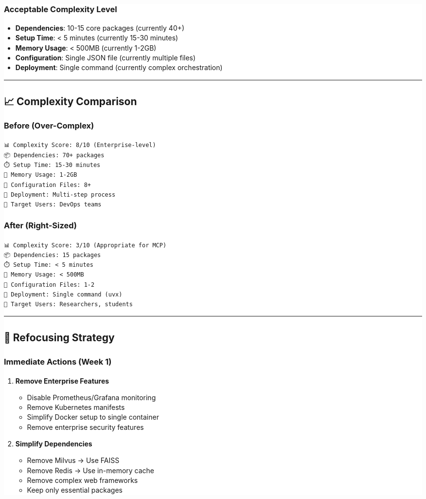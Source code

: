 ### Acceptable Complexity Level

- **Dependencies**: 10-15 core packages (currently 40+)
- **Setup Time**: < 5 minutes (currently 15-30 minutes)
- **Memory Usage**: < 500MB (currently 1-2GB)
- **Configuration**: Single JSON file (currently multiple files)
- **Deployment**: Single command (currently complex orchestration)

---

## 📈 Complexity Comparison

### Before (Over-Complex)
```
📊 Complexity Score: 8/10 (Enterprise-level)
📦 Dependencies: 70+ packages
⏱️ Setup Time: 15-30 minutes
💾 Memory Usage: 1-2GB
🔧 Configuration Files: 8+
🚀 Deployment: Multi-step process
👥 Target Users: DevOps teams
```

### After (Right-Sized)
```
📊 Complexity Score: 3/10 (Appropriate for MCP)
📦 Dependencies: 15 packages
⏱️ Setup Time: < 5 minutes
💾 Memory Usage: < 500MB
🔧 Configuration Files: 1-2
🚀 Deployment: Single command (uvx)
👥 Target Users: Researchers, students
```

---

## 🎯 Refocusing Strategy

### Immediate Actions (Week 1)

1. **Remove Enterprise Features**
   - Disable Prometheus/Grafana monitoring
   - Remove Kubernetes manifests
   - Simplify Docker setup to single container
   - Remove enterprise security features

2. **Simplify Dependencies**
   - Remove Milvus → Use FAISS
   - Remove Redis → Use in-memory cache
   - Remove complex web frameworks
   - Keep only essential packages
